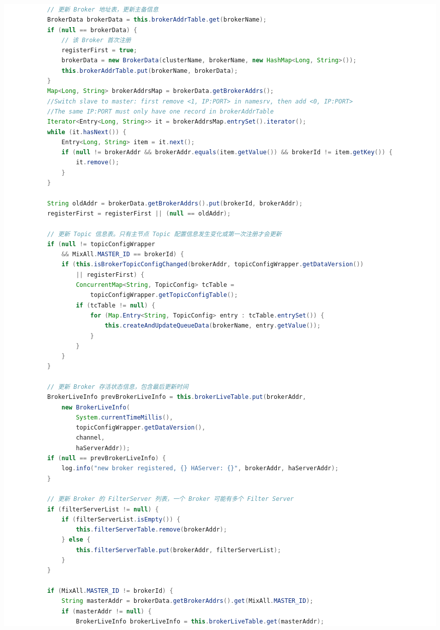 ```java
            // 更新 Broker 地址表，更新主备信息
            BrokerData brokerData = this.brokerAddrTable.get(brokerName);
            if (null == brokerData) {
                // 该 Broker 首次注册
                registerFirst = true;
                brokerData = new BrokerData(clusterName, brokerName, new HashMap<Long, String>());
                this.brokerAddrTable.put(brokerName, brokerData);
            }
            Map<Long, String> brokerAddrsMap = brokerData.getBrokerAddrs();
            //Switch slave to master: first remove <1, IP:PORT> in namesrv, then add <0, IP:PORT>
            //The same IP:PORT must only have one record in brokerAddrTable
            Iterator<Entry<Long, String>> it = brokerAddrsMap.entrySet().iterator();
            while (it.hasNext()) {
                Entry<Long, String> item = it.next();
                if (null != brokerAddr && brokerAddr.equals(item.getValue()) && brokerId != item.getKey()) {
                    it.remove();
                }
            }

            String oldAddr = brokerData.getBrokerAddrs().put(brokerId, brokerAddr);
            registerFirst = registerFirst || (null == oldAddr);

            // 更新 Topic 信息表。只有主节点 Topic 配置信息发生变化或第一次注册才会更新
            if (null != topicConfigWrapper
                && MixAll.MASTER_ID == brokerId) {
                if (this.isBrokerTopicConfigChanged(brokerAddr, topicConfigWrapper.getDataVersion())
                    || registerFirst) {
                    ConcurrentMap<String, TopicConfig> tcTable =
                        topicConfigWrapper.getTopicConfigTable();
                    if (tcTable != null) {
                        for (Map.Entry<String, TopicConfig> entry : tcTable.entrySet()) {
                            this.createAndUpdateQueueData(brokerName, entry.getValue());
                        }
                    }
                }
            }

            // 更新 Broker 存活状态信息，包含最后更新时间
            BrokerLiveInfo prevBrokerLiveInfo = this.brokerLiveTable.put(brokerAddr,
                new BrokerLiveInfo(
                    System.currentTimeMillis(),
                    topicConfigWrapper.getDataVersion(),
                    channel,
                    haServerAddr));
            if (null == prevBrokerLiveInfo) {
                log.info("new broker registered, {} HAServer: {}", brokerAddr, haServerAddr);
            }

            // 更新 Broker 的 FilterServer 列表，一个 Broker 可能有多个 Filter Server
            if (filterServerList != null) {
                if (filterServerList.isEmpty()) {
                    this.filterServerTable.remove(brokerAddr);
                } else {
                    this.filterServerTable.put(brokerAddr, filterServerList);
                }
            }

            if (MixAll.MASTER_ID != brokerId) {
                String masterAddr = brokerData.getBrokerAddrs().get(MixAll.MASTER_ID);
                if (masterAddr != null) {
                    BrokerLiveInfo brokerLiveInfo = this.brokerLiveTable.get(masterAddr);
```